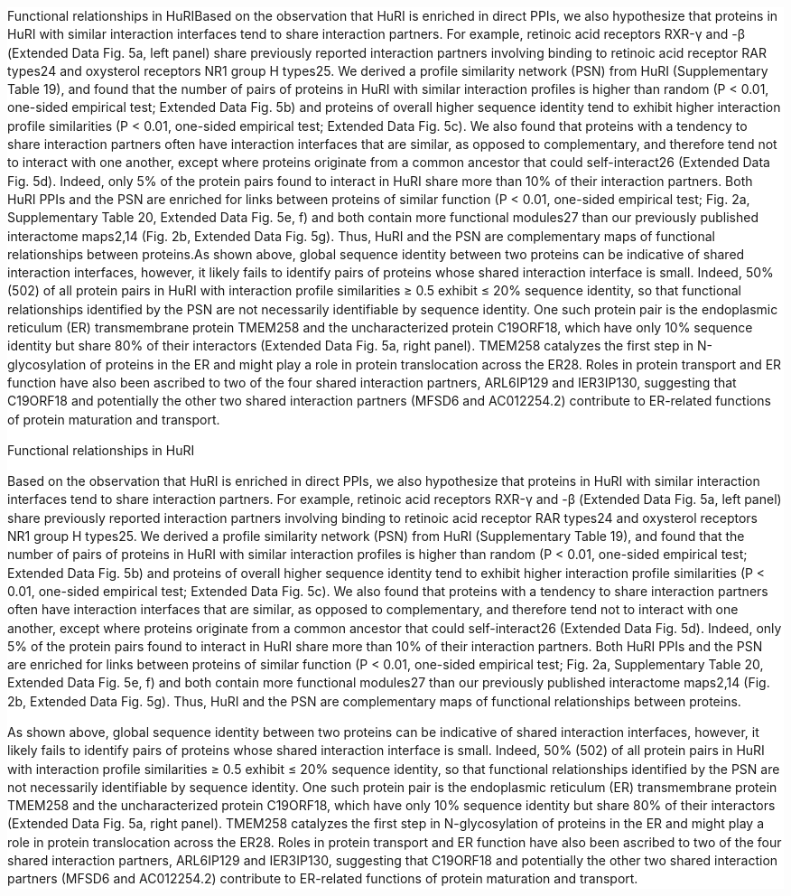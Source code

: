 Functional relationships in HuRIBased on the observation that HuRI is enriched in direct PPIs, we also hypothesize that proteins in HuRI with similar interaction interfaces tend to share interaction partners. For example, retinoic acid receptors RXR-γ and -β (Extended Data Fig. 5a, left panel) share previously reported interaction partners involving binding to retinoic acid receptor RAR types24 and oxysterol receptors NR1 group H types25. We derived a profile similarity network (PSN) from HuRI (Supplementary Table 19), and found that the number of pairs of proteins in HuRI with similar interaction profiles is higher than random (P < 0.01, one-sided empirical test; Extended Data Fig. 5b) and proteins of overall higher sequence identity tend to exhibit higher interaction profile similarities (P < 0.01, one-sided empirical test; Extended Data Fig. 5c). We also found that proteins with a tendency to share interaction partners often have interaction interfaces that are similar, as opposed to complementary, and therefore tend not to interact with one another, except where proteins originate from a common ancestor that could self-interact26 (Extended Data Fig. 5d). Indeed, only 5% of the protein pairs found to interact in HuRI share more than 10% of their interaction partners. Both HuRI PPIs and the PSN are enriched for links between proteins of similar function (P < 0.01, one-sided empirical test; Fig. 2a, Supplementary Table 20, Extended Data Fig. 5e, f) and both contain more functional modules27 than our previously published interactome maps2,14 (Fig. 2b, Extended Data Fig. 5g). Thus, HuRI and the PSN are complementary maps of functional relationships between proteins.As shown above, global sequence identity between two proteins can be indicative of shared interaction interfaces, however, it likely fails to identify pairs of proteins whose shared interaction interface is small. Indeed, 50% (502) of all protein pairs in HuRI with interaction profile similarities ≥ 0.5 exhibit ≤ 20% sequence identity, so that functional relationships identified by the PSN are not necessarily identifiable by sequence identity. One such protein pair is the endoplasmic reticulum (ER) transmembrane protein TMEM258 and the uncharacterized protein C19ORF18, which have only 10% sequence identity but share 80% of their interactors (Extended Data Fig. 5a, right panel). TMEM258 catalyzes the first step in N-glycosylation of proteins in the ER and might play a role in protein translocation across the ER28. Roles in protein transport and ER function have also been ascribed to two of the four shared interaction partners, ARL6IP129 and IER3IP130, suggesting that C19ORF18 and potentially the other two shared interaction partners (MFSD6 and AC012254.2) contribute to ER-related functions of protein maturation and transport.

Functional relationships in HuRI

Based on the observation that HuRI is enriched in direct PPIs, we also hypothesize that proteins in HuRI with similar interaction interfaces tend to share interaction partners. For example, retinoic acid receptors RXR-γ and -β (Extended Data Fig. 5a, left panel) share previously reported interaction partners involving binding to retinoic acid receptor RAR types24 and oxysterol receptors NR1 group H types25. We derived a profile similarity network (PSN) from HuRI (Supplementary Table 19), and found that the number of pairs of proteins in HuRI with similar interaction profiles is higher than random (P < 0.01, one-sided empirical test; Extended Data Fig. 5b) and proteins of overall higher sequence identity tend to exhibit higher interaction profile similarities (P < 0.01, one-sided empirical test; Extended Data Fig. 5c). We also found that proteins with a tendency to share interaction partners often have interaction interfaces that are similar, as opposed to complementary, and therefore tend not to interact with one another, except where proteins originate from a common ancestor that could self-interact26 (Extended Data Fig. 5d). Indeed, only 5% of the protein pairs found to interact in HuRI share more than 10% of their interaction partners. Both HuRI PPIs and the PSN are enriched for links between proteins of similar function (P < 0.01, one-sided empirical test; Fig. 2a, Supplementary Table 20, Extended Data Fig. 5e, f) and both contain more functional modules27 than our previously published interactome maps2,14 (Fig. 2b, Extended Data Fig. 5g). Thus, HuRI and the PSN are complementary maps of functional relationships between proteins.

As shown above, global sequence identity between two proteins can be indicative of shared interaction interfaces, however, it likely fails to identify pairs of proteins whose shared interaction interface is small. Indeed, 50% (502) of all protein pairs in HuRI with interaction profile similarities ≥ 0.5 exhibit ≤ 20% sequence identity, so that functional relationships identified by the PSN are not necessarily identifiable by sequence identity. One such protein pair is the endoplasmic reticulum (ER) transmembrane protein TMEM258 and the uncharacterized protein C19ORF18, which have only 10% sequence identity but share 80% of their interactors (Extended Data Fig. 5a, right panel). TMEM258 catalyzes the first step in N-glycosylation of proteins in the ER and might play a role in protein translocation across the ER28. Roles in protein transport and ER function have also been ascribed to two of the four shared interaction partners, ARL6IP129 and IER3IP130, suggesting that C19ORF18 and potentially the other two shared interaction partners (MFSD6 and AC012254.2) contribute to ER-related functions of protein maturation and transport.
